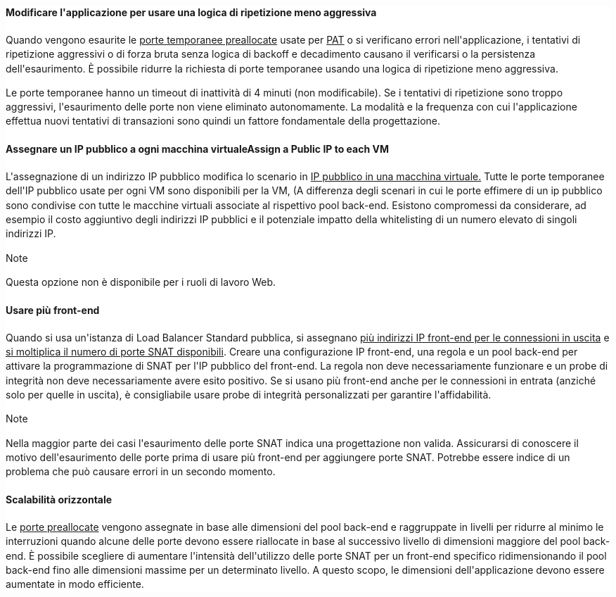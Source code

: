 #### <a name="modify-the-application-to-use-less-aggressive-retry-logic"></a><a name="retry logic"></a>Modificare l'applicazione per usare una logica di ripetizione meno aggressiva
Quando vengono esaurite le [porte temporanee preallocate](#preallocatedports) usate per [PAT](#pat) o si verificano errori nell'applicazione, i tentativi di ripetizione aggressivi o di forza bruta senza logica di backoff e decadimento causano il verificarsi o la persistenza dell'esaurimento. È possibile ridurre la richiesta di porte temporanee usando una logica di ripetizione meno aggressiva. 

Le porte temporanee hanno un timeout di inattività di 4 minuti (non modificabile). Se i tentativi di ripetizione sono troppo aggressivi, l'esaurimento delle porte non viene eliminato autonomamente. La modalità e la frequenza con cui l'applicazione effettua nuovi tentativi di transazioni sono quindi un fattore fondamentale della progettazione.

#### <a name="assign-a-public-ip-to-each-vm"></a><a name="assignilpip"></a>Assegnare un IP pubblico a ogni macchina virtualeAssign a Public IP to each VM
L'assegnazione di un indirizzo IP pubblico modifica lo scenario in [IP pubblico in una macchina virtuale.](#ilpip) Tutte le porte temporanee dell'IP pubblico usate per ogni VM sono disponibili per la VM, (A differenza degli scenari in cui le porte effimere di un ip pubblico sono condivise con tutte le macchine virtuali associate al rispettivo pool back-end. Esistono compromessi da considerare, ad esempio il costo aggiuntivo degli indirizzi IP pubblici e il potenziale impatto della whitelisting di un numero elevato di singoli indirizzi IP.

>[!NOTE] 
>Questa opzione non è disponibile per i ruoli di lavoro Web.

#### <a name="use-multiple-frontends"></a><a name="multifesnat"></a>Usare più front-end

Quando si usa un'istanza di Load Balancer Standard pubblica, si assegnano [più indirizzi IP front-end per le connessioni in uscita](#multife) e [si moltiplica il numero di porte SNAT disponibili](#preallocatedports).  Creare una configurazione IP front-end, una regola e un pool back-end per attivare la programmazione di SNAT per l'IP pubblico del front-end.  La regola non deve necessariamente funzionare e un probe di integrità non deve necessariamente avere esito positivo.  Se si usano più front-end anche per le connessioni in entrata (anziché solo per quelle in uscita), è consigliabile usare probe di integrità personalizzati per garantire l'affidabilità.

>[!NOTE]
>Nella maggior parte dei casi l'esaurimento delle porte SNAT indica una progettazione non valida.  Assicurarsi di conoscere il motivo dell'esaurimento delle porte prima di usare più front-end per aggiungere porte SNAT.  Potrebbe essere indice di un problema che può causare errori in un secondo momento.

#### <a name="scale-out"></a><a name="scaleout"></a>Scalabilità orizzontale

Le [porte preallocate](#preallocatedports) vengono assegnate in base alle dimensioni del pool back-end e raggruppate in livelli per ridurre al minimo le interruzioni quando alcune delle porte devono essere riallocate in base al successivo livello di dimensioni maggiore del pool back-end.  È possibile scegliere di aumentare l'intensità dell'utilizzo delle porte SNAT per un front-end specifico ridimensionando il pool back-end fino alle dimensioni massime per un determinato livello.  A questo scopo, le dimensioni dell'applicazione devono essere aumentate in modo efficiente.

